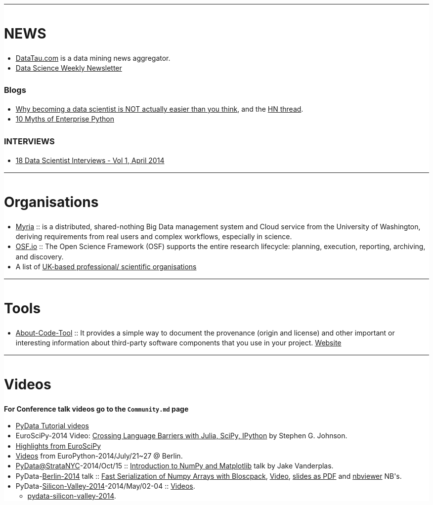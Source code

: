----

# NEWS 
* [DataTau.com](http://www.datatau.com/) is a data mining news aggregator.
* [Data Science Weekly Newsletter](http://www.datascienceweekly.org/newsletters)

### Blogs
+ [Why becoming a data scientist is NOT actually easier than you think](https://medium.com/cs-math/5b65b548069b), and the [HN thread](https://news.ycombinator.com/item?id=4658391).
+ [10 Myths of Enterprise Python](https://www.paypal-engineering.com/2014/12/10/10-myths-of-enterprise-python/)

### INTERVIEWS
* [18 Data Scientist Interviews - Vol 1, April 2014](http://www.datascienceweekly.org/blog/18-data-scientist-interviews-volume-1-april-2014)


----

# Organisations
+ [Myria](http://myria.cs.washington.edu) :: is a distributed, shared-nothing Big Data management system and Cloud service from the University of Washington, deriving requirements from real users and complex workflows, especially in science.
+ [OSF.io](https://github.com/CenterForOpenScience/osf.io) :: The Open Science Framework (OSF) supports the entire research lifecycle: planning, execution, reporting, archiving, and discovery.
+ A list of [UK-based professional/ scientific organisations](https://docs.google.com/spreadsheets/d/1haSsyhY6bqjXJHIiCNaOCIqgCqmQqUVQEv55vewu93I/edit#gid=0)

----

# Tools
+ [About-Code-Tool](https://github.com/dejacode/about-code-tool) :: It provides a simple way to document the provenance (origin and license) and other important or interesting information about third-party software components that you use in your project. [Website](http://aboutcode.org/)

----

# Videos
__For Conference talk videos go to the `Community.md` page__
+ [PyData Tutorial videos](http://vimeo.com/channels/612789)
+ EuroSciPy-2014 Video: [Crossing Language Barriers with Julia, SciPy, IPython](https://www.youtube.com/watch?v=jhlVHoeB05A&list=PLYx7XA2nY5GfavGAILg08spnrR7QWLimi) by Stephen G. Johnson.
+ [Highlights from EuroSciPy](http://www.agilegeoscience.com/journal/2014/9/2/highlights-from-euroscipy.html)
+  [Videos](https://www.youtube.com/user/europython2014/videos) from EuroPython-2014/July/21~27 @ Berlin.
+ [PyData@StrataNYC](http://strataconf.com/stratany2014/public/schedule/detail/37035?cmp=pe-strata-confreg-home-stny14_pydata)-2014/Oct/15 :: [Introduction to NumPy and Matplotlib](https://github.com/jakevdp/PyData2014) talk by Jake Vanderplas.
+ PyData-[Berlin-2014](http://pydata.org/berlin2014/) talk :: [Fast Serialization of Numpy Arrays with Bloscpack](https://github.com/esc/PyDataBerlin2014-bloscpack-talk), [Video](http://www.youtube.com/watch?v=TZdqeEd7iTM), [slides as PDF](http://slides.zetatech.org/haenel-bloscpack-talk-2014-PyDataBerlin.pdf) and [nbviewer](http://nbviewer.ipython.org/github/esc/PyDataBerlin2014-bloscpack-talk/blob/master/2014-07-results/neuronal.ipynb) NB's.
+ PyData-[Silicon-Valley-2014](http://pydata.org/sv2014)-2014/May/02-04 :: [Videos](https://www.youtube.com/user/PyDataTV).
   - [pydata-silicon-valley-2014](http://bugra.github.io/work/notes/2014-05-12/pydata-silicon-valley-2014/).